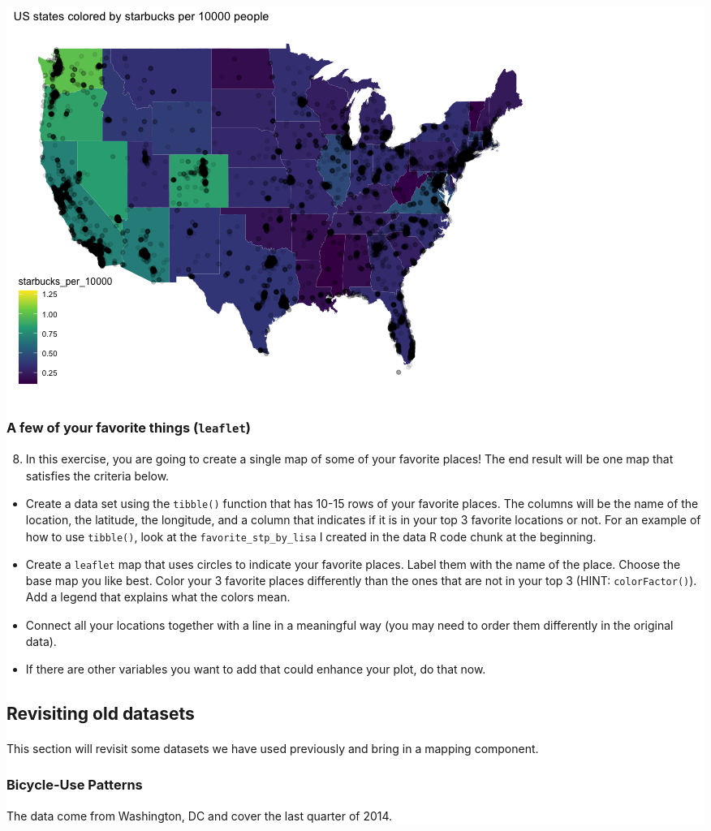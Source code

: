 ![](04_exercises_files/figure-html/unnamed-chunk-11-1.png)

### A few of your favorite things (`leaflet`)

  8. In this exercise, you are going to create a single map of some of your favorite places! The end result will be one map that satisfies the criteria below. 

  * Create a data set using the `tibble()` function that has 10-15 rows of your favorite places. The columns will be the name of the location, the latitude, the longitude, and a column that indicates if it is in your top 3 favorite locations or not. For an example of how to use `tibble()`, look at the `favorite_stp_by_lisa` I created in the data R code chunk at the beginning.  

  * Create a `leaflet` map that uses circles to indicate your favorite places. Label them with the name of the place. Choose the base map you like best. Color your 3 favorite places differently than the ones that are not in your top 3 (HINT: `colorFactor()`). Add a legend that explains what the colors mean.  
  
  * Connect all your locations together with a line in a meaningful way (you may need to order them differently in the original data).  
  
  * If there are other variables you want to add that could enhance your plot, do that now.  
  
## Revisiting old datasets

This section will revisit some datasets we have used previously and bring in a mapping component. 

### Bicycle-Use Patterns

The data come from Washington, DC and cover the last quarter of 2014.
